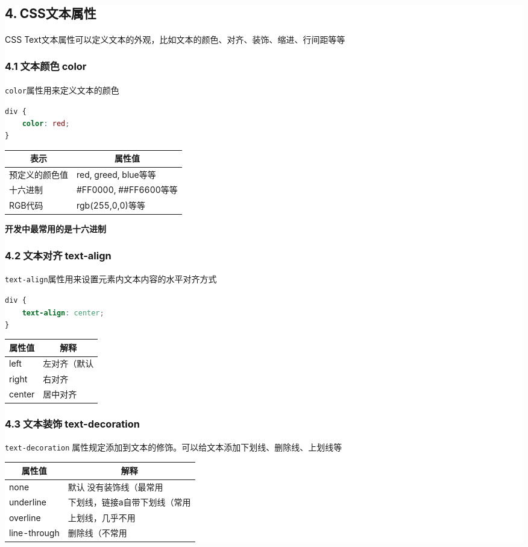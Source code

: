 ## 4. CSS文本属性

CSS Text文本属性可以定义文本的外观，比如文本的颜色、对齐、装饰、缩进、行间距等等

### 4.1 文本颜色 color

`color`属性用来定义文本的颜色

```css
div {
    color: red;
}
```

| 表示           | 属性值                |
| -------------- | --------------------- |
| 预定义的颜色值 | red, greed, blue等等  |
| 十六进制       | #FF0000, ##FF6600等等 |
| RGB代码        | rgb(255,0,0)等等      |

**开发中最常用的是十六进制**

### 4.2 文本对齐 text-align

`text-align`属性用来设置元素内文本内容的水平对齐方式

```css
div {
    text-align: center;
}
```

| 属性值 | 解释         |
| ------ | ------------ |
| left   | 左对齐（默认 |
| right  | 右对齐       |
| center | 居中对齐     |

### 4.3 文本装饰 text-decoration

`text-decoration` 属性规定添加到文本的修饰。可以给文本添加下划线、删除线、上划线等

| 属性值       | 解释                          |
| ------------ | ----------------------------- |
| none         | 默认 没有装饰线（最常用       |
| underline    | 下划线，链接a自带下划线（常用 |
| overline     | 上划线，几乎不用              |
| line-through | 删除线（不常用                |
